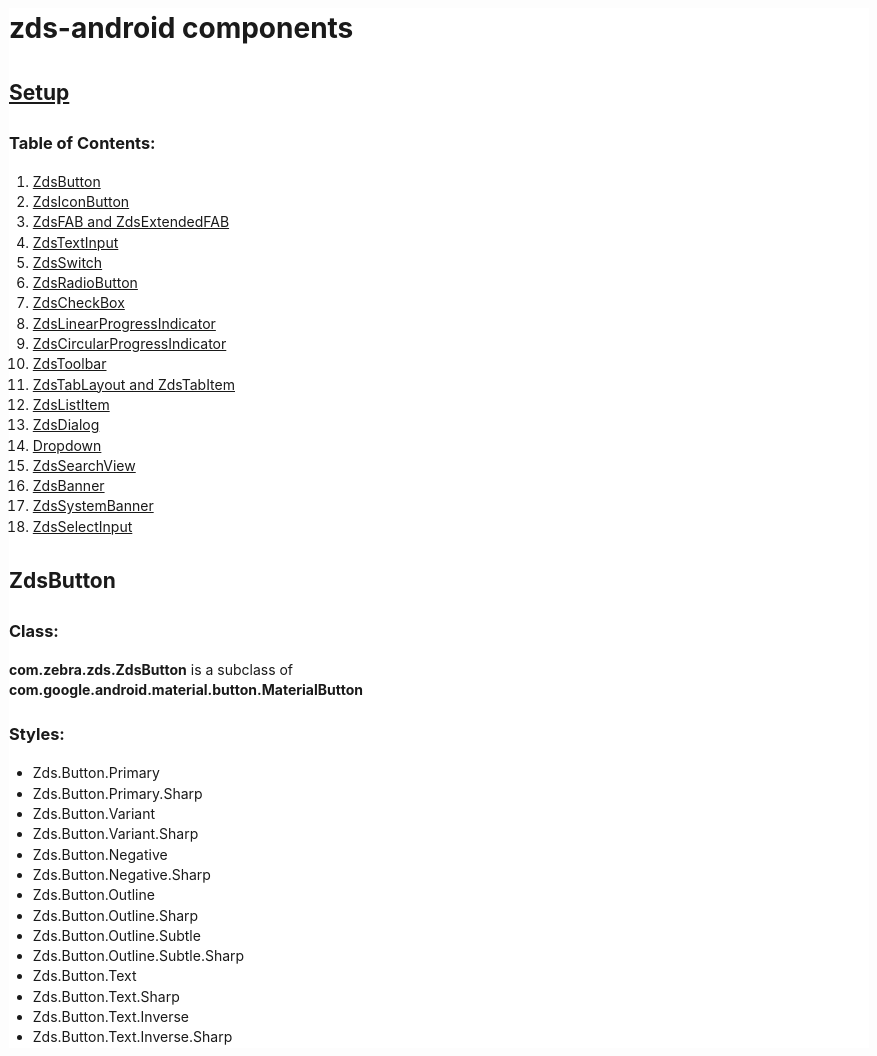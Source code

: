 # zds-android components

## [Setup](../../README.md)

### Table of Contents:

1. [ZdsButton](#ZdsButton)
2. [ZdsIconButton](#ZdsIconButton)
3. [ZdsFAB and ZdsExtendedFAB](#FAB)
4. [ZdsTextInput](#ZdsTextInput)
5. [ZdsSwitch](#ZdsSwitch)
6. [ZdsRadioButton](#ZdsRadioButton)
7. [ZdsCheckBox](#ZdsCheckBox)
8. [ZdsLinearProgressIndicator](#ZdsLinearProgressIndicator)
9. [ZdsCircularProgressIndicator](#ZdsCircularProgressIndicator)
10. [ZdsToolbar](#ZdsToolbar)
11. [ZdsTabLayout and ZdsTabItem](#Tabs)
12. [ZdsListItem](#Lists)
13. [ZdsDialog](#ZdsDialog)
14. [Dropdown](#Dropdown)
15. [ZdsSearchView](#ZdsSearchView)
16. [ZdsBanner](#ZdsBanner)
17. [ZdsSystemBanner](#ZdsSystemBanner)
18. [ZdsSelectInput](#ZdsSelectInput)

<a name="ZdsButton"></a>

## ZdsButton

### Class:

**com.zebra.zds.ZdsButton** is a subclass of <br>
**com.google.android.material.button.MaterialButton** <br>

### Styles:

- Zds.Button.Primary
- Zds.Button.Primary.Sharp
- Zds.Button.Variant
- Zds.Button.Variant.Sharp
- Zds.Button.Negative
- Zds.Button.Negative.Sharp
- Zds.Button.Outline
- Zds.Button.Outline.Sharp
- Zds.Button.Outline.Subtle
- Zds.Button.Outline.Subtle.Sharp
- Zds.Button.Text
- Zds.Button.Text.Sharp
- Zds.Button.Text.Inverse
- Zds.Button.Text.Inverse.Sharp
